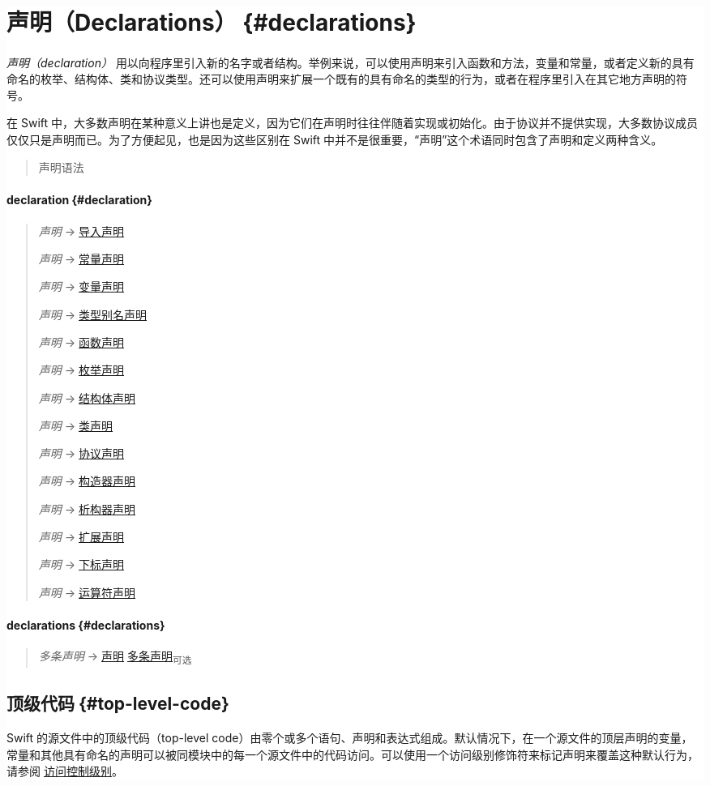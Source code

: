 # 声明（Declarations） {#declarations}

*声明（declaration）* 用以向程序里引入新的名字或者结构。举例来说，可以使用声明来引入函数和方法，变量和常量，或者定义新的具有命名的枚举、结构体、类和协议类型。还可以使用声明来扩展一个既有的具有命名的类型的行为，或者在程序里引入在其它地方声明的符号。

在 Swift 中，大多数声明在某种意义上讲也是定义，因为它们在声明时往往伴随着实现或初始化。由于协议并不提供实现，大多数协议成员仅仅只是声明而已。为了方便起见，也是因为这些区别在 Swift 中并不是很重要，“声明”这个术语同时包含了声明和定义两种含义。

> 声明语法
> 
> 
####  declaration {#declaration}
> 
> *声明* → [导入声明](#import-declaration)
> 
> *声明* → [常量声明](#constant-declaration)
> 
> *声明* → [变量声明](#variable-declaration)
> 
> *声明* → [类型别名声明](#typealias-declaration)
> 
> *声明* → [函数声明](#function-declaration)
> 
> *声明* → [枚举声明](#enum-declaration)
> 
> *声明* → [结构体声明](#struct-declaration)
> 
> *声明* → [类声明](#class-declaration)
> 
> *声明* → [协议声明](#protocol-declaration)
> 
> *声明* → [构造器声明](#initializer-declaration)
> 
> *声明* → [析构器声明](#deinitializer-declaration)
> 
> *声明* → [扩展声明](#extension-declaration)
> 
> *声明* → [下标声明](#subscript-declaration)
> 
> *声明* → [运算符声明](#operator-declaration)
> 
> 
####  declarations {#declarations}
> 
> *多条声明* → [声明](#declaration) [多条声明](#declarations)<sub>可选</sub>
> 

## 顶级代码 {#top-level-code}
Swift 的源文件中的顶级代码（top-level code）由零个或多个语句、声明和表达式组成。默认情况下，在一个源文件的顶层声明的变量，常量和其他具有命名的声明可以被同模块中的每一个源文件中的代码访问。可以使用一个访问级别修饰符来标记声明来覆盖这种默认行为，请参阅 [访问控制级别](#access-control-levels)。
